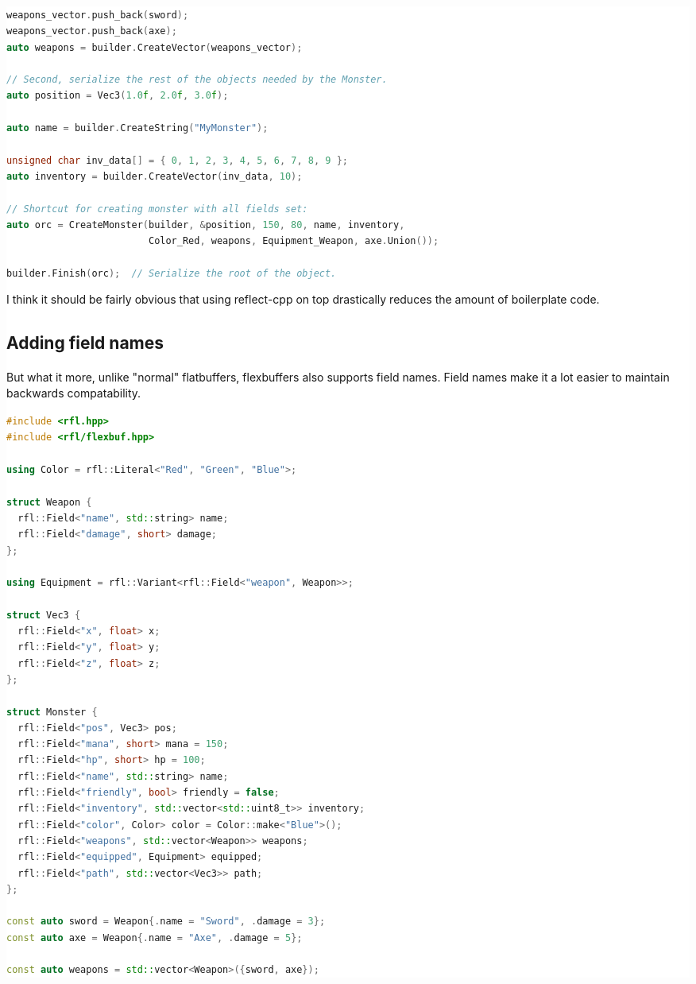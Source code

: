 ```cpp
weapons_vector.push_back(sword);
weapons_vector.push_back(axe);
auto weapons = builder.CreateVector(weapons_vector);

// Second, serialize the rest of the objects needed by the Monster.
auto position = Vec3(1.0f, 2.0f, 3.0f);

auto name = builder.CreateString("MyMonster");

unsigned char inv_data[] = { 0, 1, 2, 3, 4, 5, 6, 7, 8, 9 };
auto inventory = builder.CreateVector(inv_data, 10);

// Shortcut for creating monster with all fields set:
auto orc = CreateMonster(builder, &position, 150, 80, name, inventory,
                         Color_Red, weapons, Equipment_Weapon, axe.Union());

builder.Finish(orc);  // Serialize the root of the object.
```

I think it should be fairly obvious that using reflect-cpp on top drastically reduces the amount of boilerplate code.

## Adding field names

But what it more, unlike "normal" flatbuffers, flexbuffers also supports field names. Field names make it a lot easier to maintain backwards compatability.

```cpp
#include <rfl.hpp>
#include <rfl/flexbuf.hpp>

using Color = rfl::Literal<"Red", "Green", "Blue">;

struct Weapon {
  rfl::Field<"name", std::string> name;
  rfl::Field<"damage", short> damage;
};

using Equipment = rfl::Variant<rfl::Field<"weapon", Weapon>>;

struct Vec3 {
  rfl::Field<"x", float> x;
  rfl::Field<"y", float> y;
  rfl::Field<"z", float> z;
};

struct Monster {
  rfl::Field<"pos", Vec3> pos;
  rfl::Field<"mana", short> mana = 150;
  rfl::Field<"hp", short> hp = 100;
  rfl::Field<"name", std::string> name;
  rfl::Field<"friendly", bool> friendly = false;
  rfl::Field<"inventory", std::vector<std::uint8_t>> inventory;
  rfl::Field<"color", Color> color = Color::make<"Blue">();
  rfl::Field<"weapons", std::vector<Weapon>> weapons;
  rfl::Field<"equipped", Equipment> equipped;
  rfl::Field<"path", std::vector<Vec3>> path;
};

const auto sword = Weapon{.name = "Sword", .damage = 3};
const auto axe = Weapon{.name = "Axe", .damage = 5};

const auto weapons = std::vector<Weapon>({sword, axe});

```